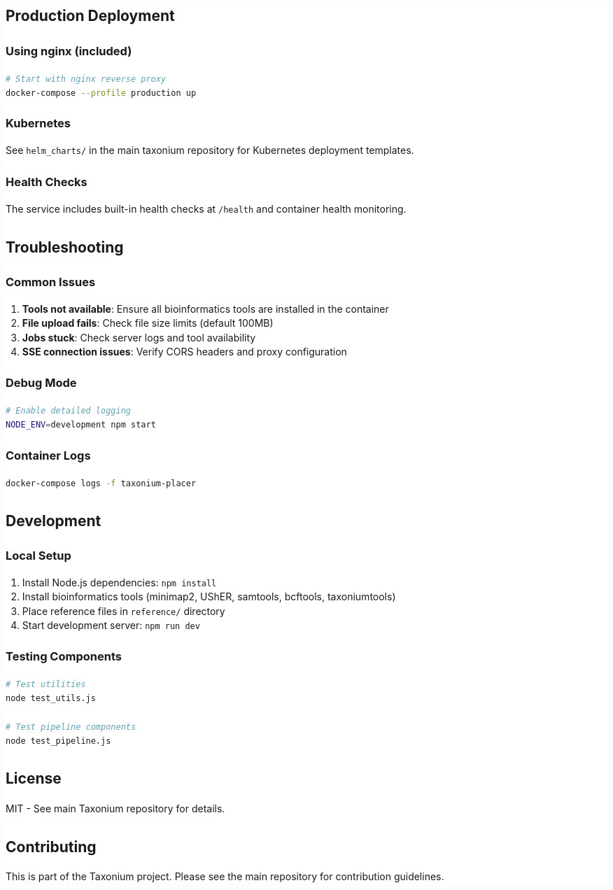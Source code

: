 ## Production Deployment

### Using nginx (included)
```bash
# Start with nginx reverse proxy
docker-compose --profile production up
```

### Kubernetes
See `helm_charts/` in the main taxonium repository for Kubernetes deployment templates.

### Health Checks
The service includes built-in health checks at `/health` and container health monitoring.

## Troubleshooting

### Common Issues

1. **Tools not available**: Ensure all bioinformatics tools are installed in the container
2. **File upload fails**: Check file size limits (default 100MB)
3. **Jobs stuck**: Check server logs and tool availability
4. **SSE connection issues**: Verify CORS headers and proxy configuration

### Debug Mode
```bash
# Enable detailed logging
NODE_ENV=development npm start
```

### Container Logs
```bash
docker-compose logs -f taxonium-placer
```

## Development

### Local Setup
1. Install Node.js dependencies: `npm install`
2. Install bioinformatics tools (minimap2, UShER, samtools, bcftools, taxoniumtools)
3. Place reference files in `reference/` directory
4. Start development server: `npm run dev`

### Testing Components
```bash
# Test utilities
node test_utils.js

# Test pipeline components
node test_pipeline.js
```

## License

MIT - See main Taxonium repository for details.

## Contributing

This is part of the Taxonium project. Please see the main repository for contribution guidelines.